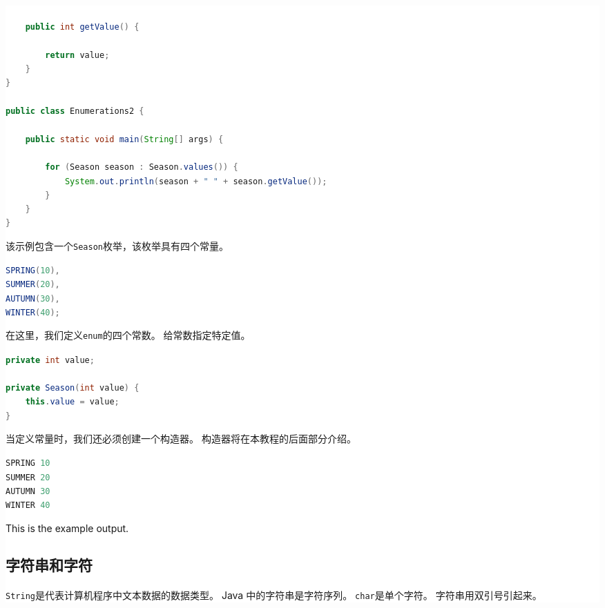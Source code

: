 ```java

    public int getValue() {

        return value;
    }
}

public class Enumerations2 {

    public static void main(String[] args) {

        for (Season season : Season.values()) {
            System.out.println(season + " " + season.getValue());
        }
    }
}

```

该示例包含一个`Season`枚举，该枚举具有四个常量。

```java
SPRING(10),
SUMMER(20),
AUTUMN(30),
WINTER(40);

```

在这里，我们定义`enum`的四个常数。 给常数指定特定值。

```java
private int value;

private Season(int value) {
    this.value = value;
}

```

当定义常量时，我​​们还必须创建一个构造器。 构造器将在本教程的后面部分介绍。

```java
SPRING 10
SUMMER 20
AUTUMN 30
WINTER 40

```

This is the example output.

## 字符串和字符

`String`是代表计算机程序中文本数据的数据类型。 Java 中的字符串是字符序列。 `char`是单个字符。 字符串用双引号引起来。
